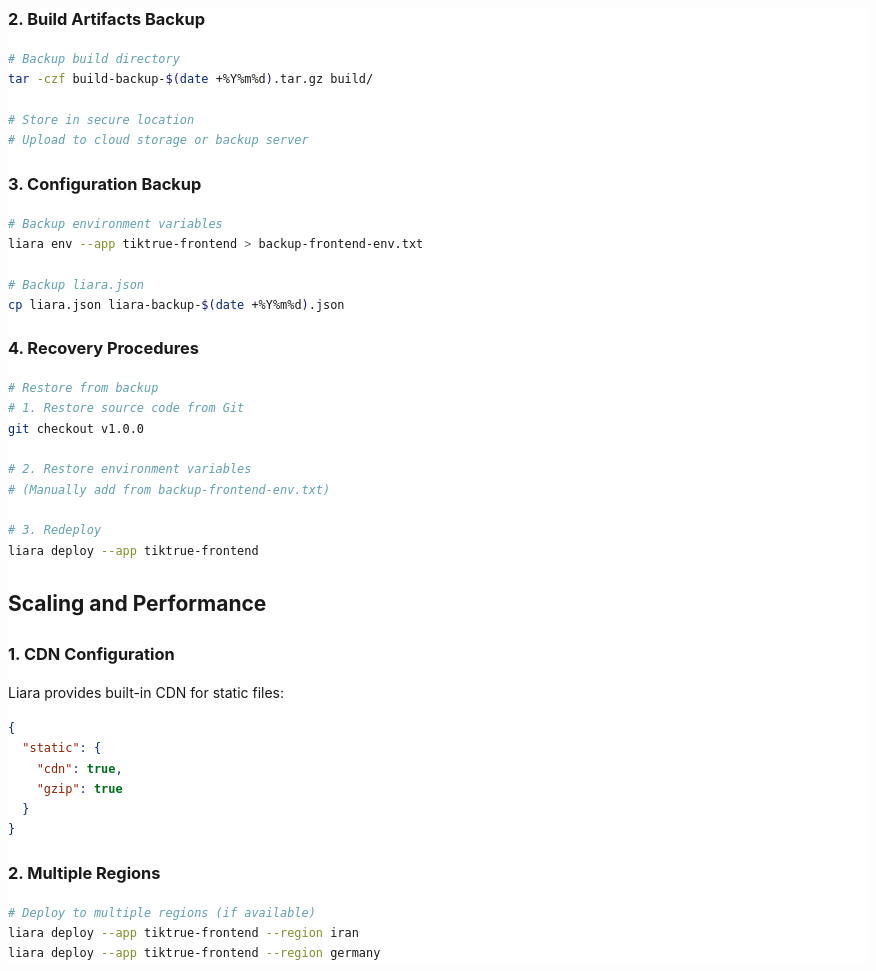 ### 2. Build Artifacts Backup

```bash
# Backup build directory
tar -czf build-backup-$(date +%Y%m%d).tar.gz build/

# Store in secure location
# Upload to cloud storage or backup server
```

### 3. Configuration Backup

```bash
# Backup environment variables
liara env --app tiktrue-frontend > backup-frontend-env.txt

# Backup liara.json
cp liara.json liara-backup-$(date +%Y%m%d).json
```

### 4. Recovery Procedures

```bash
# Restore from backup
# 1. Restore source code from Git
git checkout v1.0.0

# 2. Restore environment variables
# (Manually add from backup-frontend-env.txt)

# 3. Redeploy
liara deploy --app tiktrue-frontend
```

## Scaling and Performance

### 1. CDN Configuration

Liara provides built-in CDN for static files:

```json
{
  "static": {
    "cdn": true,
    "gzip": true
  }
}
```

### 2. Multiple Regions

```bash
# Deploy to multiple regions (if available)
liara deploy --app tiktrue-frontend --region iran
liara deploy --app tiktrue-frontend --region germany
```
